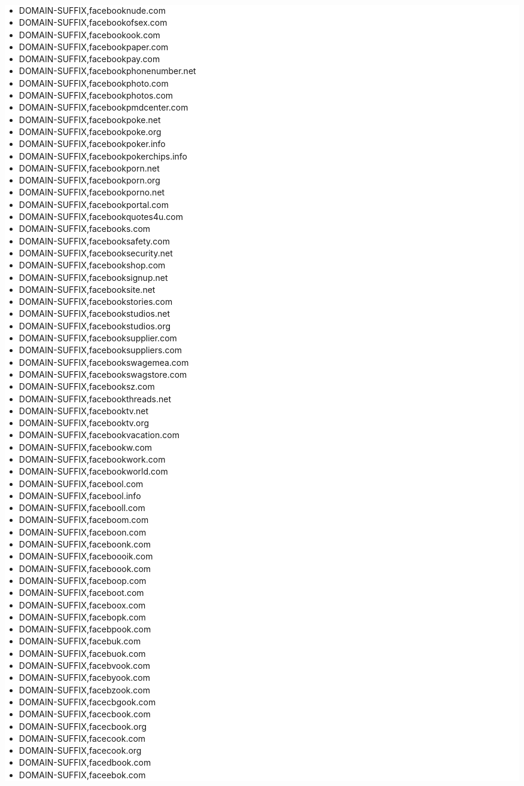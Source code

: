   - DOMAIN-SUFFIX,facebooknude.com
  - DOMAIN-SUFFIX,facebookofsex.com
  - DOMAIN-SUFFIX,facebookook.com
  - DOMAIN-SUFFIX,facebookpaper.com
  - DOMAIN-SUFFIX,facebookpay.com
  - DOMAIN-SUFFIX,facebookphonenumber.net
  - DOMAIN-SUFFIX,facebookphoto.com
  - DOMAIN-SUFFIX,facebookphotos.com
  - DOMAIN-SUFFIX,facebookpmdcenter.com
  - DOMAIN-SUFFIX,facebookpoke.net
  - DOMAIN-SUFFIX,facebookpoke.org
  - DOMAIN-SUFFIX,facebookpoker.info
  - DOMAIN-SUFFIX,facebookpokerchips.info
  - DOMAIN-SUFFIX,facebookporn.net
  - DOMAIN-SUFFIX,facebookporn.org
  - DOMAIN-SUFFIX,facebookporno.net
  - DOMAIN-SUFFIX,facebookportal.com
  - DOMAIN-SUFFIX,facebookquotes4u.com
  - DOMAIN-SUFFIX,facebooks.com
  - DOMAIN-SUFFIX,facebooksafety.com
  - DOMAIN-SUFFIX,facebooksecurity.net
  - DOMAIN-SUFFIX,facebookshop.com
  - DOMAIN-SUFFIX,facebooksignup.net
  - DOMAIN-SUFFIX,facebooksite.net
  - DOMAIN-SUFFIX,facebookstories.com
  - DOMAIN-SUFFIX,facebookstudios.net
  - DOMAIN-SUFFIX,facebookstudios.org
  - DOMAIN-SUFFIX,facebooksupplier.com
  - DOMAIN-SUFFIX,facebooksuppliers.com
  - DOMAIN-SUFFIX,facebookswagemea.com
  - DOMAIN-SUFFIX,facebookswagstore.com
  - DOMAIN-SUFFIX,facebooksz.com
  - DOMAIN-SUFFIX,facebookthreads.net
  - DOMAIN-SUFFIX,facebooktv.net
  - DOMAIN-SUFFIX,facebooktv.org
  - DOMAIN-SUFFIX,facebookvacation.com
  - DOMAIN-SUFFIX,facebookw.com
  - DOMAIN-SUFFIX,facebookwork.com
  - DOMAIN-SUFFIX,facebookworld.com
  - DOMAIN-SUFFIX,facebool.com
  - DOMAIN-SUFFIX,facebool.info
  - DOMAIN-SUFFIX,facebooll.com
  - DOMAIN-SUFFIX,faceboom.com
  - DOMAIN-SUFFIX,faceboon.com
  - DOMAIN-SUFFIX,faceboonk.com
  - DOMAIN-SUFFIX,faceboooik.com
  - DOMAIN-SUFFIX,faceboook.com
  - DOMAIN-SUFFIX,faceboop.com
  - DOMAIN-SUFFIX,faceboot.com
  - DOMAIN-SUFFIX,faceboox.com
  - DOMAIN-SUFFIX,facebopk.com
  - DOMAIN-SUFFIX,facebpook.com
  - DOMAIN-SUFFIX,facebuk.com
  - DOMAIN-SUFFIX,facebuok.com
  - DOMAIN-SUFFIX,facebvook.com
  - DOMAIN-SUFFIX,facebyook.com
  - DOMAIN-SUFFIX,facebzook.com
  - DOMAIN-SUFFIX,facecbgook.com
  - DOMAIN-SUFFIX,facecbook.com
  - DOMAIN-SUFFIX,facecbook.org
  - DOMAIN-SUFFIX,facecook.com
  - DOMAIN-SUFFIX,facecook.org
  - DOMAIN-SUFFIX,facedbook.com
  - DOMAIN-SUFFIX,faceebok.com